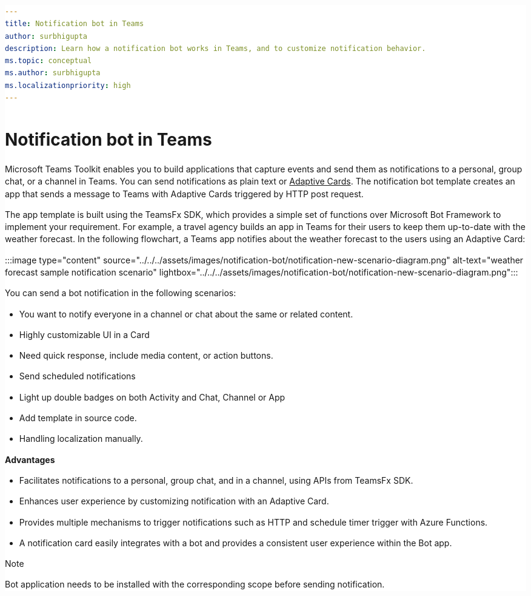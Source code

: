 ```yaml
---
title: Notification bot in Teams
author: surbhigupta
description: Learn how a notification bot works in Teams, and to customize notification behavior.
ms.topic: conceptual
ms.author: surbhigupta
ms.localizationpriority: high
---
```


# Notification bot in Teams

Microsoft Teams Toolkit enables you to build applications that capture events and send them as notifications to a personal, group chat, or a channel in Teams. You can send notifications as plain text or [Adaptive Cards](../../../task-modules-and-cards/cards/cards-reference.md). The notification bot template creates an app that sends a message to Teams with Adaptive Cards triggered by HTTP post request.

The app template is built using the TeamsFx SDK, which provides a simple set of functions over Microsoft Bot Framework to implement your requirement. For example, a travel agency builds an app in Teams for their users to keep them up-to-date with the weather forecast. In the following flowchart, a Teams app notifies about the weather forecast to the users using an Adaptive Card:

:::image type="content" source="../../../assets/images/notification-bot/notification-new-scenario-diagram.png" alt-text="weather forecast sample notification scenario" lightbox="../../../assets/images/notification-bot/notification-new-scenario-diagram.png":::

You can send a bot notification in the following scenarios:

* You want to notify everyone in a channel or chat about the same or related content​.

* Highly customizable UI in a Card​

* Need quick response, include media content, or action buttons​.

* Send scheduled notifications​

* Light up double badges on both Activity and Chat, Channel or App​

* Add template in source code​.

* Handling localization manually.

**Advantages**

* Facilitates notifications to a personal, group chat, and in a channel, using APIs from TeamsFx SDK.
* Enhances user experience by customizing notification with an Adaptive Card.
* Provides multiple mechanisms to trigger notifications such as HTTP and schedule timer trigger with Azure Functions.

* A notification card easily integrates with a bot and provides a consistent user experience within the Bot app.​

> [!NOTE]
> Bot application needs to be installed with the corresponding scope before sending notification.
